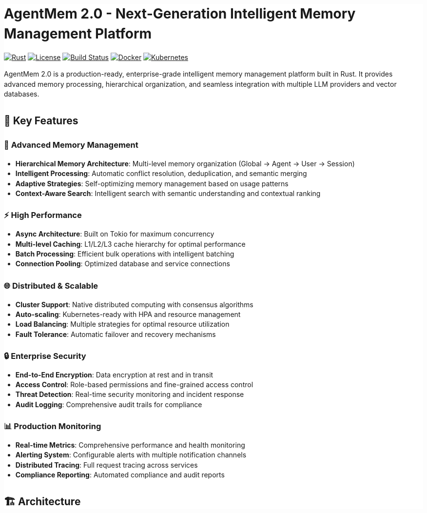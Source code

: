 # AgentMem 2.0 - Next-Generation Intelligent Memory Management Platform

[![Rust](https://img.shields.io/badge/rust-1.75+-orange.svg)](https://www.rust-lang.org)
[![License](https://img.shields.io/badge/license-MIT-blue.svg)](LICENSE)
[![Build Status](https://img.shields.io/badge/build-passing-brightgreen.svg)](https://github.com/agentmem/agentmem)
[![Docker](https://img.shields.io/badge/docker-ready-blue.svg)](https://hub.docker.com/r/agentmem/server)
[![Kubernetes](https://img.shields.io/badge/kubernetes-ready-blue.svg)](k8s/)

AgentMem 2.0 is a production-ready, enterprise-grade intelligent memory management platform built in Rust. It provides advanced memory processing, hierarchical organization, and seamless integration with multiple LLM providers and vector databases.

## 🚀 Key Features

### 🧠 **Advanced Memory Management**
- **Hierarchical Memory Architecture**: Multi-level memory organization (Global → Agent → User → Session)
- **Intelligent Processing**: Automatic conflict resolution, deduplication, and semantic merging
- **Adaptive Strategies**: Self-optimizing memory management based on usage patterns
- **Context-Aware Search**: Intelligent search with semantic understanding and contextual ranking

### ⚡ **High Performance**
- **Async Architecture**: Built on Tokio for maximum concurrency
- **Multi-level Caching**: L1/L2/L3 cache hierarchy for optimal performance
- **Batch Processing**: Efficient bulk operations with intelligent batching
- **Connection Pooling**: Optimized database and service connections

### 🌐 **Distributed & Scalable**
- **Cluster Support**: Native distributed computing with consensus algorithms
- **Auto-scaling**: Kubernetes-ready with HPA and resource management
- **Load Balancing**: Multiple strategies for optimal resource utilization
- **Fault Tolerance**: Automatic failover and recovery mechanisms

### 🔒 **Enterprise Security**
- **End-to-End Encryption**: Data encryption at rest and in transit
- **Access Control**: Role-based permissions and fine-grained access control
- **Threat Detection**: Real-time security monitoring and incident response
- **Audit Logging**: Comprehensive audit trails for compliance

### 📊 **Production Monitoring**
- **Real-time Metrics**: Comprehensive performance and health monitoring
- **Alerting System**: Configurable alerts with multiple notification channels
- **Distributed Tracing**: Full request tracing across services
- **Compliance Reporting**: Automated compliance and audit reports

## 🏗️ Architecture
